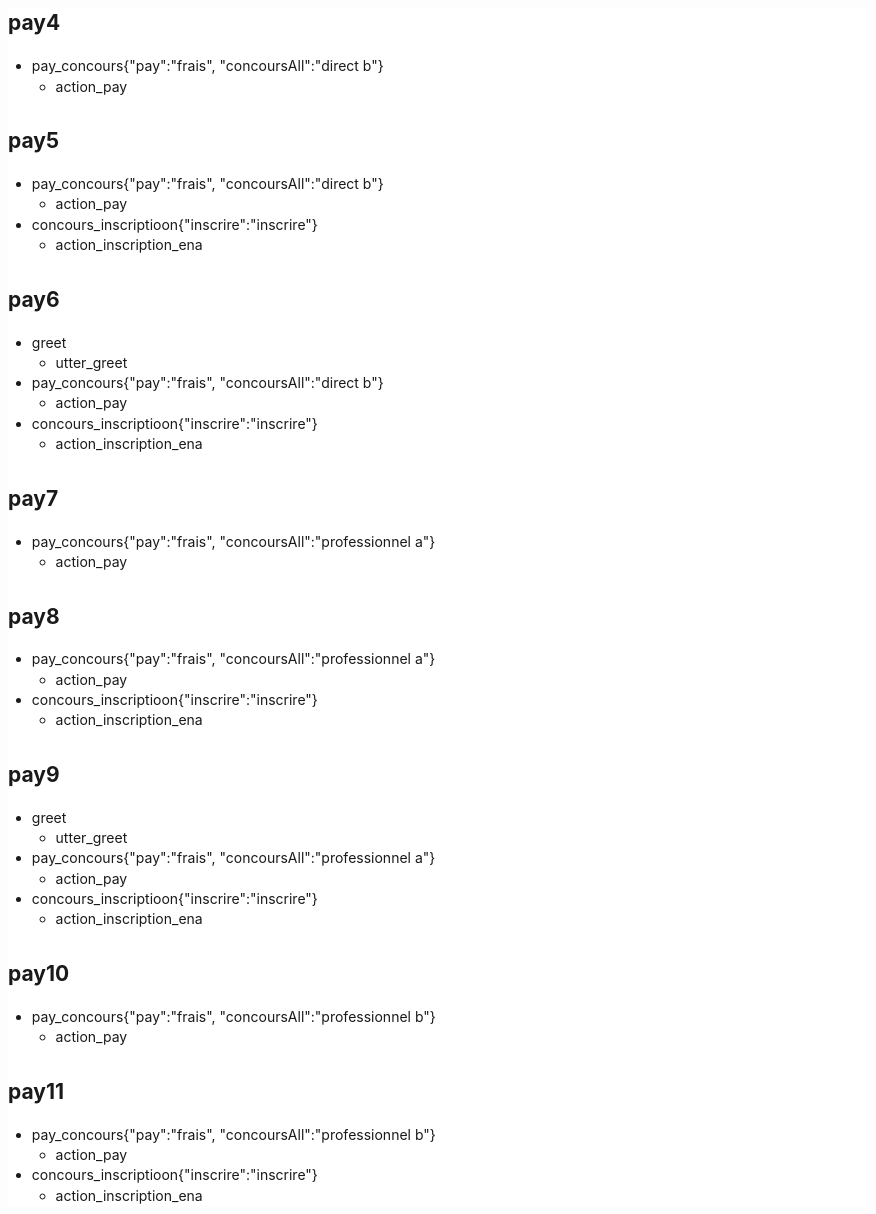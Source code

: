 ## pay4  
* pay_concours{"pay":"frais", "concoursAll":"direct b"}
  - action_pay
  
## pay5  
* pay_concours{"pay":"frais", "concoursAll":"direct b"}
  - action_pay
* concours_inscriptioon{"inscrire":"inscrire"}
  - action_inscription_ena
  
## pay6
* greet
  - utter_greet  
* pay_concours{"pay":"frais", "concoursAll":"direct b"}
  - action_pay
* concours_inscriptioon{"inscrire":"inscrire"}
  - action_inscription_ena
  
## pay7  
* pay_concours{"pay":"frais", "concoursAll":"professionnel a"}
  - action_pay
  
## pay8  
* pay_concours{"pay":"frais", "concoursAll":"professionnel a"}
  - action_pay
* concours_inscriptioon{"inscrire":"inscrire"}
  - action_inscription_ena
  
## pay9
* greet
  - utter_greet  
* pay_concours{"pay":"frais", "concoursAll":"professionnel a"}
  - action_pay
* concours_inscriptioon{"inscrire":"inscrire"}
  - action_inscription_ena
  
## pay10 
* pay_concours{"pay":"frais", "concoursAll":"professionnel b"}
  - action_pay
  
## pay11 
* pay_concours{"pay":"frais", "concoursAll":"professionnel b"}
  - action_pay
* concours_inscriptioon{"inscrire":"inscrire"}
  - action_inscription_ena
  